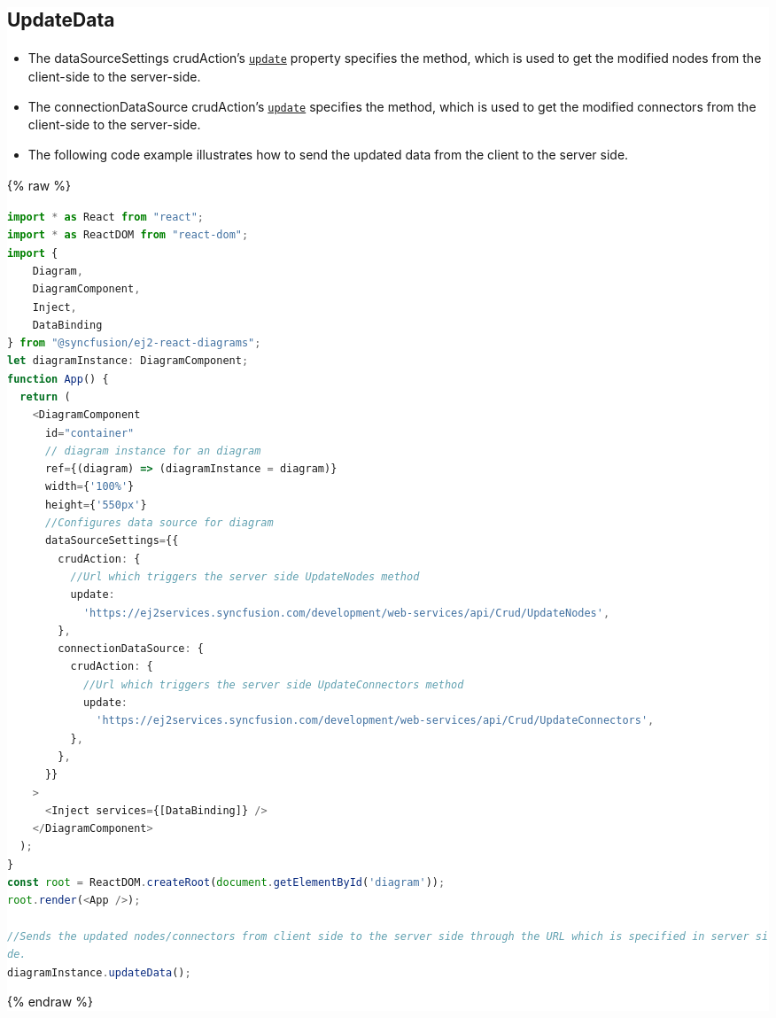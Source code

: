 ## UpdateData

* The dataSourceSettings crudAction’s [`update`](https://ej2.syncfusion.com/react/documentation/api/diagram/crudActionModel#update) property specifies the method, which is used to get the modified nodes from the client-side to the server-side.

* The connectionDataSource crudAction’s [`update`](https://ej2.syncfusion.com/react/documentation/api/diagram/crudActionModel#update) specifies the method, which is used to get the modified connectors from the client-side to the server-side.

* The following code example illustrates how to send the updated data from the client to the server side.

{% raw %}

```ts
import * as React from "react";
import * as ReactDOM from "react-dom";
import {
    Diagram,
    DiagramComponent,
    Inject,
    DataBinding
} from "@syncfusion/ej2-react-diagrams";
let diagramInstance: DiagramComponent;
function App() {
  return (
    <DiagramComponent
      id="container"
      // diagram instance for an diagram
      ref={(diagram) => (diagramInstance = diagram)}
      width={'100%'}
      height={'550px'}
      //Configures data source for diagram
      dataSourceSettings={{
        crudAction: {
          //Url which triggers the server side UpdateNodes method
          update:
            'https://ej2services.syncfusion.com/development/web-services/api/Crud/UpdateNodes',
        },
        connectionDataSource: {
          crudAction: {
            //Url which triggers the server side UpdateConnectors method
            update:
              'https://ej2services.syncfusion.com/development/web-services/api/Crud/UpdateConnectors',
          },
        },
      }}
    >
      <Inject services={[DataBinding]} />
    </DiagramComponent>
  );
}
const root = ReactDOM.createRoot(document.getElementById('diagram'));
root.render(<App />);

//Sends the updated nodes/connectors from client side to the server side through the URL which is specified in server side.
diagramInstance.updateData();
```
{% endraw %}

